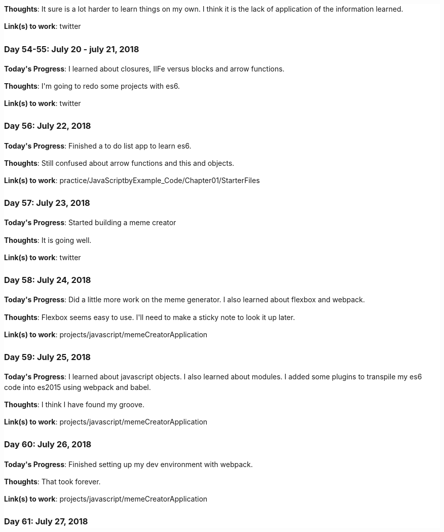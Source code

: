 **Thoughts**: It sure is a lot harder to learn things on my own. I think it is the lack of application of the information learned.

**Link(s) to work**: twitter

### Day 54-55: July 20 - july 21, 2018

**Today's Progress**: I learned about closures, IIFe versus blocks and arrow functions.

**Thoughts**: I'm going to redo some projects with es6.

**Link(s) to work**: twitter

### Day 56: July 22, 2018

**Today's Progress**: Finished a to do list app to learn es6.

**Thoughts**: Still confused about arrow functions and this and objects.

**Link(s) to work**: practice/JavaScriptbyExample_Code/Chapter01/StarterFiles

### Day 57: July 23, 2018

**Today's Progress**: Started building a meme creator

**Thoughts**: It is going well.

**Link(s) to work**: twitter

### Day 58: July 24, 2018

**Today's Progress**: Did a little more work on the meme generator. I also learned about flexbox and webpack.

**Thoughts**: Flexbox seems easy to use. I'll need to make a sticky note to look it up later.

**Link(s) to work**: projects/javascript/memeCreatorApplication

### Day 59: July 25, 2018

**Today's Progress**: I learned about javascript objects. I also learned about modules. I added some plugins to transpile
    my es6 code into es2015 using webpack and babel.

**Thoughts**: I think I have found my groove.

**Link(s) to work**: projects/javascript/memeCreatorApplication

### Day 60: July 26, 2018

**Today's Progress**: Finished setting up my dev environment with webpack. 

**Thoughts**: That took forever.

**Link(s) to work**: projects/javascript/memeCreatorApplication

### Day 61: July 27, 2018
